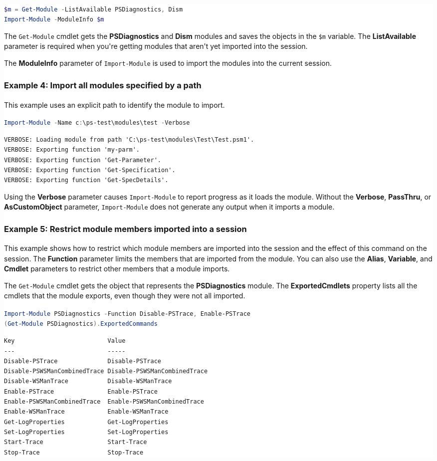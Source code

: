 ```powershell
$m = Get-Module -ListAvailable PSDiagnostics, Dism
Import-Module -ModuleInfo $m
```

The `Get-Module` cmdlet gets the **PSDiagnostics** and **Dism** modules and saves the
objects in the `$m` variable. The **ListAvailable** parameter is required when you're getting
modules that aren't yet imported into the session.

The **ModuleInfo** parameter of `Import-Module` is used to import the modules into the current
session.

### Example 4: Import all modules specified by a path

This example uses an explicit path to identify the module to import.

```powershell
Import-Module -Name c:\ps-test\modules\test -Verbose
```

```Output
VERBOSE: Loading module from path 'C:\ps-test\modules\Test\Test.psm1'.
VERBOSE: Exporting function 'my-parm'.
VERBOSE: Exporting function 'Get-Parameter'.
VERBOSE: Exporting function 'Get-Specification'.
VERBOSE: Exporting function 'Get-SpecDetails'.
```

Using the **Verbose** parameter causes `Import-Module` to report progress as it loads the module.
Without the **Verbose**, **PassThru**, or **AsCustomObject** parameter, `Import-Module` does not
generate any output when it imports a module.

### Example 5: Restrict module members imported into a session

This example shows how to restrict which module members are imported into the session and the effect
of this command on the session. The **Function** parameter limits the members that are imported from
the module. You can also use the **Alias**, **Variable**, and **Cmdlet** parameters to restrict
other members that a module imports.

The `Get-Module` cmdlet gets the object that represents the **PSDiagnostics** module. The
**ExportedCmdlets** property lists all the cmdlets that the module exports, even though they were
not all imported.

```powershell
Import-Module PSDiagnostics -Function Disable-PSTrace, Enable-PSTrace
(Get-Module PSDiagnostics).ExportedCommands
```

```Output
Key                          Value
---                          -----
Disable-PSTrace              Disable-PSTrace
Disable-PSWSManCombinedTrace Disable-PSWSManCombinedTrace
Disable-WSManTrace           Disable-WSManTrace
Enable-PSTrace               Enable-PSTrace
Enable-PSWSManCombinedTrace  Enable-PSWSManCombinedTrace
Enable-WSManTrace            Enable-WSManTrace
Get-LogProperties            Get-LogProperties
Set-LogProperties            Set-LogProperties
Start-Trace                  Start-Trace
Stop-Trace                   Stop-Trace
```
